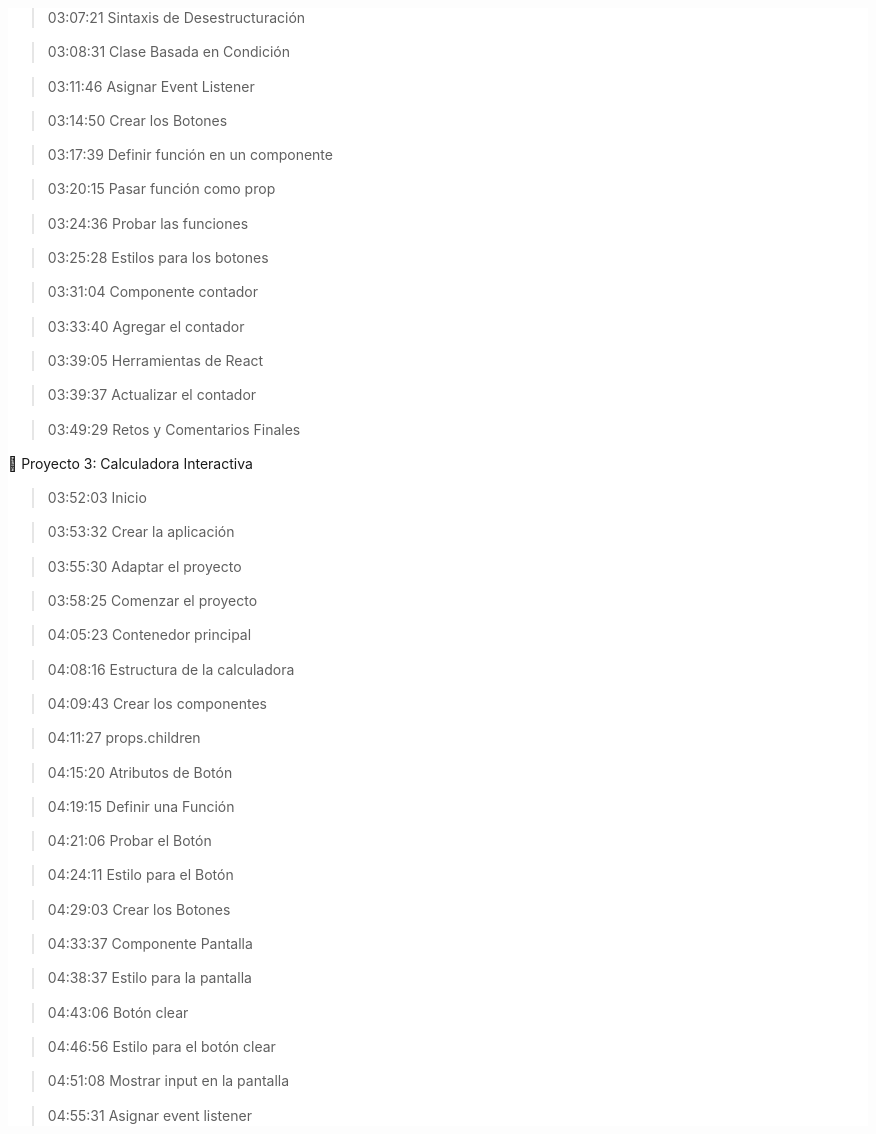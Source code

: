 > 03:07:21 Sintaxis de Desestructuración

> 03:08:31 Clase Basada en Condición 

> 03:11:46 Asignar Event Listener

> 03:14:50 Crear los Botones

> 03:17:39 Definir función en un componente

> 03:20:15 Pasar función como prop

> 03:24:36 Probar las funciones

> 03:25:28 Estilos para los botones

> 03:31:04 Componente contador

> 03:33:40 Agregar el contador

> 03:39:05 Herramientas de React

> 03:39:37 Actualizar el contador

> 03:49:29 Retos y Comentarios Finales

🔹 Proyecto 3: Calculadora Interactiva

> 03:52:03 Inicio

> 03:53:32 Crear la aplicación

> 03:55:30 Adaptar el proyecto

> 03:58:25 Comenzar el proyecto

> 04:05:23 Contenedor principal

> 04:08:16 Estructura de la calculadora

> 04:09:43 Crear los componentes

> 04:11:27 props.children

> 04:15:20 Atributos de Botón

> 04:19:15 Definir una Función

> 04:21:06 Probar el Botón

> 04:24:11 Estilo para el Botón

> 04:29:03 Crear los Botones

> 04:33:37 Componente Pantalla

> 04:38:37 Estilo para la pantalla

> 04:43:06 Botón clear

> 04:46:56 Estilo para el botón clear

> 04:51:08 Mostrar input en la pantalla

> 04:55:31 Asignar event listener
